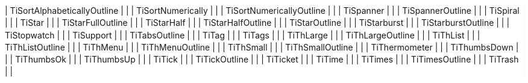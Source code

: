 | TiSortAlphabeticallyOutline |            |
| TiSortNumerically           |            |
| TiSortNumericallyOutline    |            |
| TiSpanner                   |            |
| TiSpannerOutline            |            |
| TiSpiral                    |            |
| TiStar                      |            |
| TiStarFullOutline           |            |
| TiStarHalf                  |            |
| TiStarHalfOutline           |            |
| TiStarOutline               |            |
| TiStarburst                 |            |
| TiStarburstOutline          |            |
| TiStopwatch                 |            |
| TiSupport                   |            |
| TiTabsOutline               |            |
| TiTag                       |            |
| TiTags                      |            |
| TiThLarge                   |            |
| TiThLargeOutline            |            |
| TiThList                    |            |
| TiThListOutline             |            |
| TiThMenu                    |            |
| TiThMenuOutline             |            |
| TiThSmall                   |            |
| TiThSmallOutline            |            |
| TiThermometer               |            |
| TiThumbsDown                |            |
| TiThumbsOk                  |            |
| TiThumbsUp                  |            |
| TiTick                      |            |
| TiTickOutline               |            |
| TiTicket                    |            |
| TiTime                      |            |
| TiTimes                     |            |
| TiTimesOutline              |            |
| TiTrash                     |            |